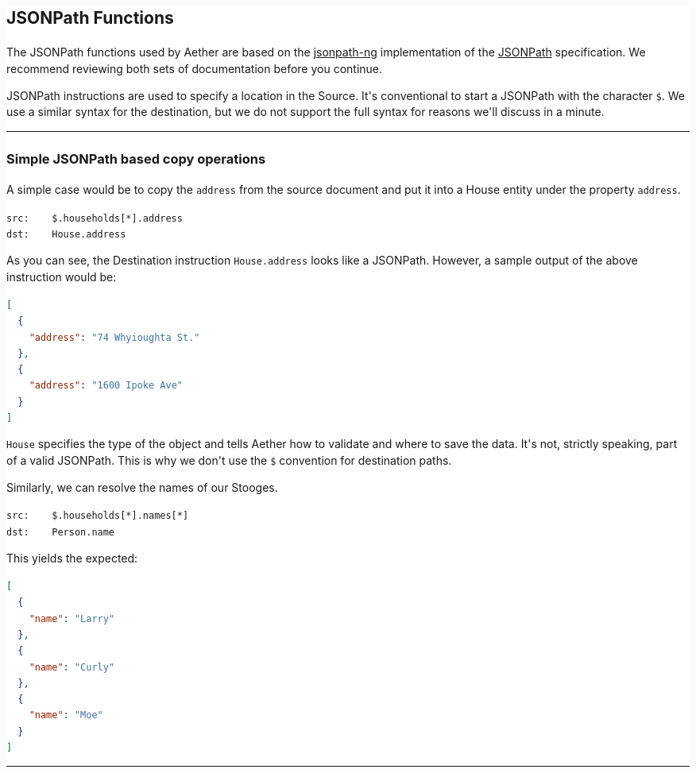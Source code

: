 

<a name="jsonpath-function"></a>
## JSONPath Functions

The JSONPath functions used by Aether are based on the [jsonpath-ng](https://github.com/h2non/jsonpath-ng) implementation of the [JSONPath](https://goessner.net/articles/JsonPath/) specification. We recommend reviewing both sets of documentation before you continue. 

JSONPath instructions are used to specify a location in the Source. It's conventional to start a JSONPath with the character `$`. We use a similar syntax for the destination, but we do not support the full syntax for reasons we'll discuss in a minute.

---
### Simple JSONPath based copy operations

A simple case would be to copy the `address` from the source document and put it into a House entity under the property `address`.
```
src:    $.households[*].address 
dst:    House.address
```

As you can see, the Destination instruction `House.address` looks like a JSONPath. However, a sample output of the above instruction would be:

```json
[
  {
    "address": "74 Whyioughta St."
  },
  {
    "address": "1600 Ipoke Ave"
  }
]
```
`House` specifies the type of the object and tells Aether how to validate and where to save the data. It's not, strictly speaking, part of a valid JSONPath. This is why we don't use the `$` convention for destination paths.

Similarly, we can resolve the names of our Stooges.

```
src:    $.households[*].names[*]
dst:    Person.name
```

This yields the expected:

```json
[
  {
    "name": "Larry"
  },
  {
    "name": "Curly"
  },
  {
    "name": "Moe"
  }
]
```

---